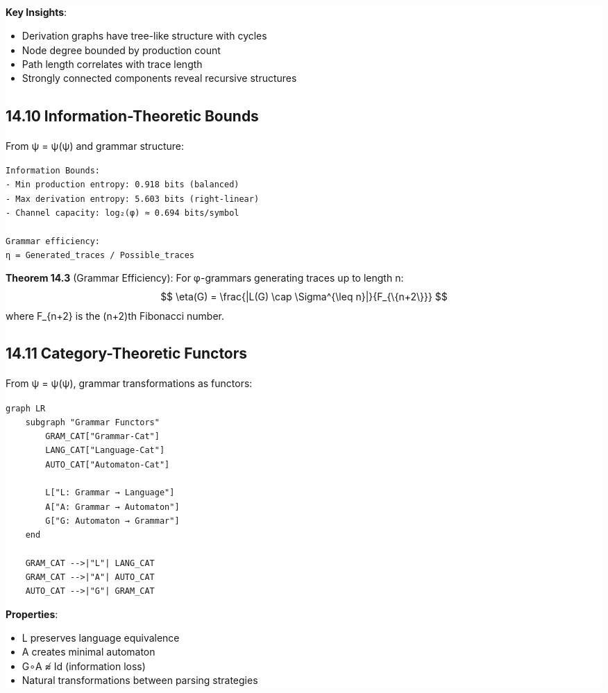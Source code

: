 **Key Insights**:

- Derivation graphs have tree-like structure with cycles
- Node degree bounded by production count
- Path length correlates with trace length
- Strongly connected components reveal recursive structures

## 14.10 Information-Theoretic Bounds

From ψ = ψ(ψ) and grammar structure:

```text
Information Bounds:
- Min production entropy: 0.918 bits (balanced)
- Max derivation entropy: 5.603 bits (right-linear)
- Channel capacity: log₂(φ) ≈ 0.694 bits/symbol

Grammar efficiency:
η = Generated_traces / Possible_traces
```

**Theorem 14.3** (Grammar Efficiency): For φ-grammars generating traces up to length n:
$$
\eta(G) = \frac{|L(G) \cap \Sigma^{\leq n}|}{F_{\{n+2\}}}
$$
where F_\{n+2\} is the (n+2)th Fibonacci number.

## 14.11 Category-Theoretic Functors

From ψ = ψ(ψ), grammar transformations as functors:

```mermaid
graph LR
    subgraph "Grammar Functors"
        GRAM_CAT["Grammar-Cat"]
        LANG_CAT["Language-Cat"]
        AUTO_CAT["Automaton-Cat"]
        
        L["L: Grammar → Language"]
        A["A: Grammar → Automaton"]
        G["G: Automaton → Grammar"]
    end
    
    GRAM_CAT -->|"L"| LANG_CAT
    GRAM_CAT -->|"A"| AUTO_CAT
    AUTO_CAT -->|"G"| GRAM_CAT
```

**Properties**:

- L preserves language equivalence
- A creates minimal automaton
- G∘A ≉ Id (information loss)
- Natural transformations between parsing strategies
